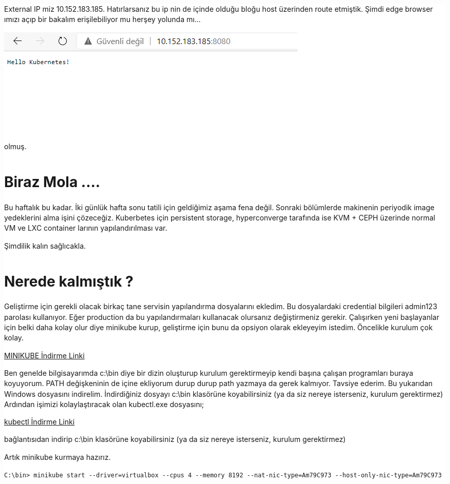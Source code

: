 External IP miz 10.152.183.185. Hatırlarsanız bu ip nin de içinde olduğu bloğu host üzerinden route etmiştik. Şimdi edge browser ımızı açıp bir bakalım erişilebiliyor mu herşey yolunda mı…

![HelloWorld pod](assets/en/images/helloworldpod.png "HelloWorld pod")

olmuş. 

# Biraz Mola ....
Bu haftalık bu kadar. İki günlük hafta sonu tatili için geldiğimiz aşama fena değil. Sonraki bölümlerde makinenin periyodik image yedeklerini alma işini çözeceğiz. Kuberbetes için persistent storage, hyperconverge tarafında ise KVM  + CEPH üzerinde normal VM ve LXC container larının yapılandırılması var.

Şimdilik kalın sağlıcakla.


# Nerede kalmıştık ?

Geliştirme için gerekli olacak birkaç tane servisin yapılandırma dosyalarını ekledim. Bu dosyalardaki credential bilgileri admin123 parolası kullanıyor. Eğer production da bu yapılandırmaları kullanacak olursanız değiştirmeniz gerekir. Çalışırken yeni başlayanlar için belki daha kolay olur diye minikube kurup, geliştirme için bunu da opsiyon olarak ekleyeyim istedim. Öncelikle kurulum çok kolay. 

[MINIKUBE İndirme Linki](https://storage.googleapis.com/minikube/releases/latest/minikube-installer.exe "MINIKUBE İndirme Linki")

Ben genelde bilgisayarımda c:\bin diye bir dizin oluşturup kurulum gerektirmeyip kendi başına çalışan programları buraya koyuyorum. PATH değişkeninin de içine ekliyorum durup durup path yazmaya da gerek kalmıyor. Tavsiye ederim. Bu yukarıdan Windows dosyasını indirelim. İndirdiğiniz dosyayı c:\bin klasörüne koyabilirsiniz (ya da siz nereye isterseniz, kurulum gerektirmez) Ardından işimizi kolaylaştıracak olan kubectl.exe dosyasını;

[kubectl İndirme Linki](https://storage.googleapis.com/kubernetes-release/release/v1.20.0/bin/windows/amd64/kubectl.exe "kubectl İndirme linki")

bağlantısıdan indirip c:\bin klasörüne koyabilirsiniz (ya da siz nereye isterseniz, kurulum gerektirmez)

Artık minikube kurmaya hazırız.

```cosole
C:\bin> minikube start --driver=virtualbox --cpus 4 --memory 8192 --nat-nic-type=Am79C973 --host-only-nic-type=Am79C973
```
